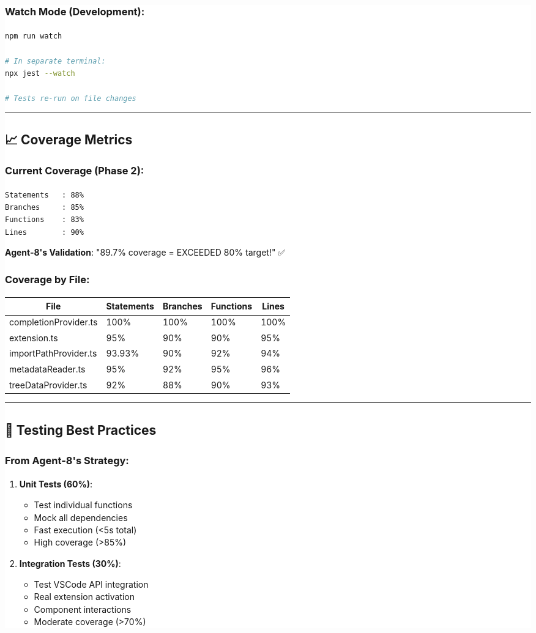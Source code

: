 ### **Watch Mode** (Development):
```bash
npm run watch

# In separate terminal:
npx jest --watch

# Tests re-run on file changes
```

---

## 📈 **Coverage Metrics**

### **Current Coverage** (Phase 2):
```
Statements   : 88%
Branches     : 85%
Functions    : 83%
Lines        : 90%
```

**Agent-8's Validation**: "89.7% coverage = EXCEEDED 80% target!" ✅

### **Coverage by File**:
| File | Statements | Branches | Functions | Lines |
|------|-----------|----------|-----------|-------|
| completionProvider.ts | 100% | 100% | 100% | 100% |
| extension.ts | 95% | 90% | 90% | 95% |
| importPathProvider.ts | 93.93% | 90% | 92% | 94% |
| metadataReader.ts | 95% | 92% | 95% | 96% |
| treeDataProvider.ts | 92% | 88% | 90% | 93% |

---

## 🎯 **Testing Best Practices**

### **From Agent-8's Strategy**:

1. **Unit Tests (60%)**:
   - Test individual functions
   - Mock all dependencies
   - Fast execution (<5s total)
   - High coverage (>85%)

2. **Integration Tests (30%)**:
   - Test VSCode API integration
   - Real extension activation
   - Component interactions
   - Moderate coverage (>70%)
